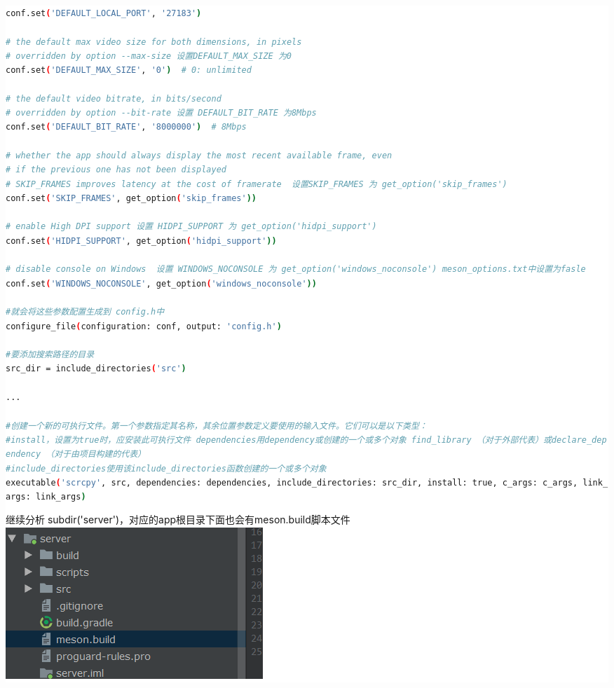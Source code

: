 ```bash
conf.set('DEFAULT_LOCAL_PORT', '27183')

# the default max video size for both dimensions, in pixels
# overridden by option --max-size 设置DEFAULT_MAX_SIZE 为0
conf.set('DEFAULT_MAX_SIZE', '0')  # 0: unlimited

# the default video bitrate, in bits/second
# overridden by option --bit-rate 设置 DEFAULT_BIT_RATE 为8Mbps
conf.set('DEFAULT_BIT_RATE', '8000000')  # 8Mbps

# whether the app should always display the most recent available frame, even
# if the previous one has not been displayed
# SKIP_FRAMES improves latency at the cost of framerate  设置SKIP_FRAMES 为 get_option('skip_frames')
conf.set('SKIP_FRAMES', get_option('skip_frames'))

# enable High DPI support 设置 HIDPI_SUPPORT 为 get_option('hidpi_support')
conf.set('HIDPI_SUPPORT', get_option('hidpi_support'))

# disable console on Windows  设置 WINDOWS_NOCONSOLE 为 get_option('windows_noconsole') meson_options.txt中设置为fasle
conf.set('WINDOWS_NOCONSOLE', get_option('windows_noconsole'))

#就会将这些参数配置生成到 config.h中
configure_file(configuration: conf, output: 'config.h')

#要添加搜索路径的目录
src_dir = include_directories('src')

...

#创建一个新的可执行文件。第一个参数指定其名称，其余位置参数定义要使用的输入文件。它们可以是以下类型：
#install，设置为true时，应安装此可执行文件 dependencies用dependency或创建的一个或多个对象 find_library （对于外部代表）或declare_dependency （对于由项目构建的代表）
#include_directories使用该include_directories函数创建的一个或多个对象
executable('scrcpy', src, dependencies: dependencies, include_directories: src_dir, install: true, c_args: c_args, link_args: link_args)
```

继续分析 subdir('server')，对应的app根目录下面也会有meson.build脚本文件
![结果显示](/uploads/scrcypy编译/service编译脚本.png)

